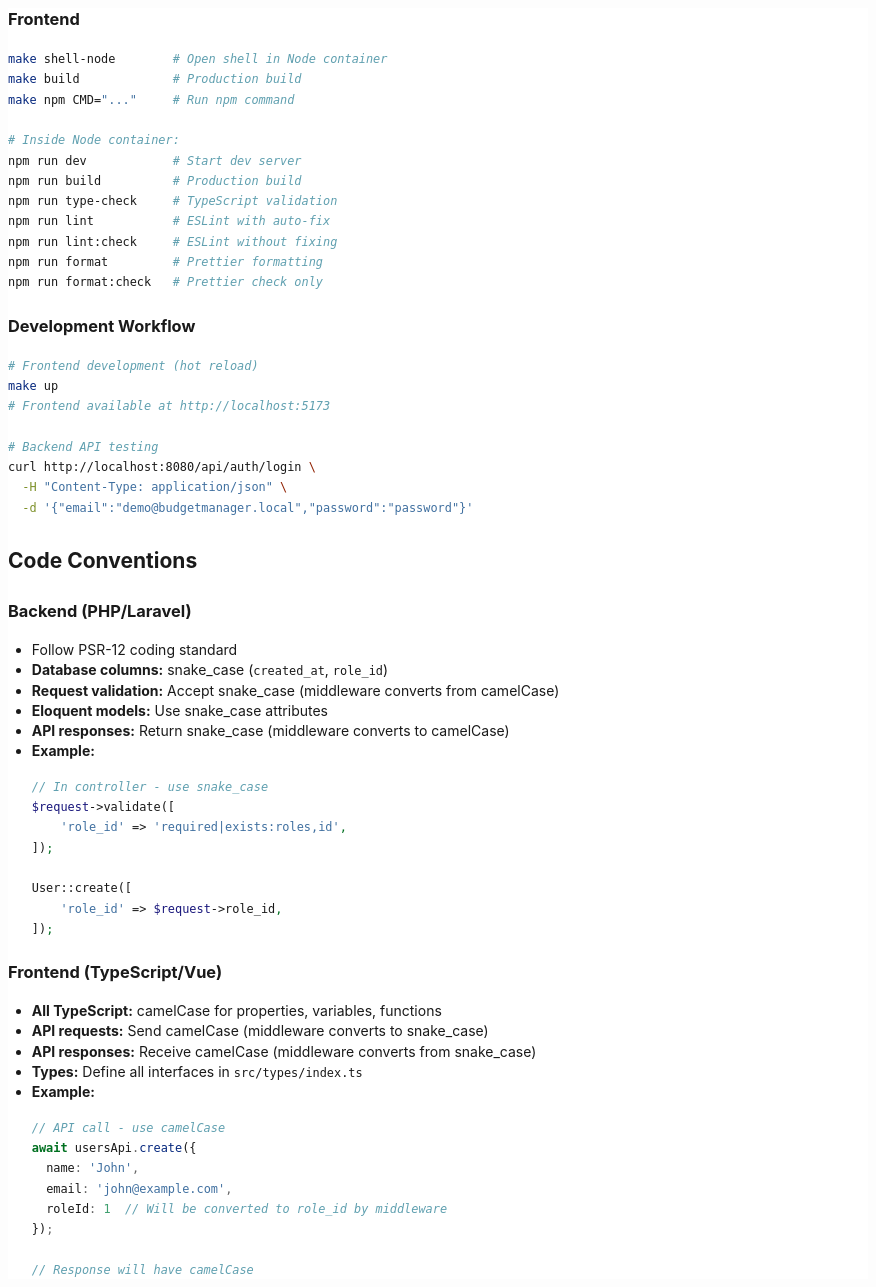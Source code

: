 ### Frontend
```bash
make shell-node        # Open shell in Node container
make build             # Production build
make npm CMD="..."     # Run npm command

# Inside Node container:
npm run dev            # Start dev server
npm run build          # Production build
npm run type-check     # TypeScript validation
npm run lint           # ESLint with auto-fix
npm run lint:check     # ESLint without fixing
npm run format         # Prettier formatting
npm run format:check   # Prettier check only
```

### Development Workflow
```bash
# Frontend development (hot reload)
make up
# Frontend available at http://localhost:5173

# Backend API testing
curl http://localhost:8080/api/auth/login \
  -H "Content-Type: application/json" \
  -d '{"email":"demo@budgetmanager.local","password":"password"}'
```

## Code Conventions

### Backend (PHP/Laravel)
- Follow PSR-12 coding standard
- **Database columns:** snake_case (`created_at`, `role_id`)
- **Request validation:** Accept snake_case (middleware converts from camelCase)
- **Eloquent models:** Use snake_case attributes
- **API responses:** Return snake_case (middleware converts to camelCase)
- **Example:**
  ```php
  // In controller - use snake_case
  $request->validate([
      'role_id' => 'required|exists:roles,id',
  ]);

  User::create([
      'role_id' => $request->role_id,
  ]);
  ```

### Frontend (TypeScript/Vue)
- **All TypeScript:** camelCase for properties, variables, functions
- **API requests:** Send camelCase (middleware converts to snake_case)
- **API responses:** Receive camelCase (middleware converts from snake_case)
- **Types:** Define all interfaces in `src/types/index.ts`
- **Example:**
  ```typescript
  // API call - use camelCase
  await usersApi.create({
    name: 'John',
    email: 'john@example.com',
    roleId: 1  // Will be converted to role_id by middleware
  });

  // Response will have camelCase
  ```
